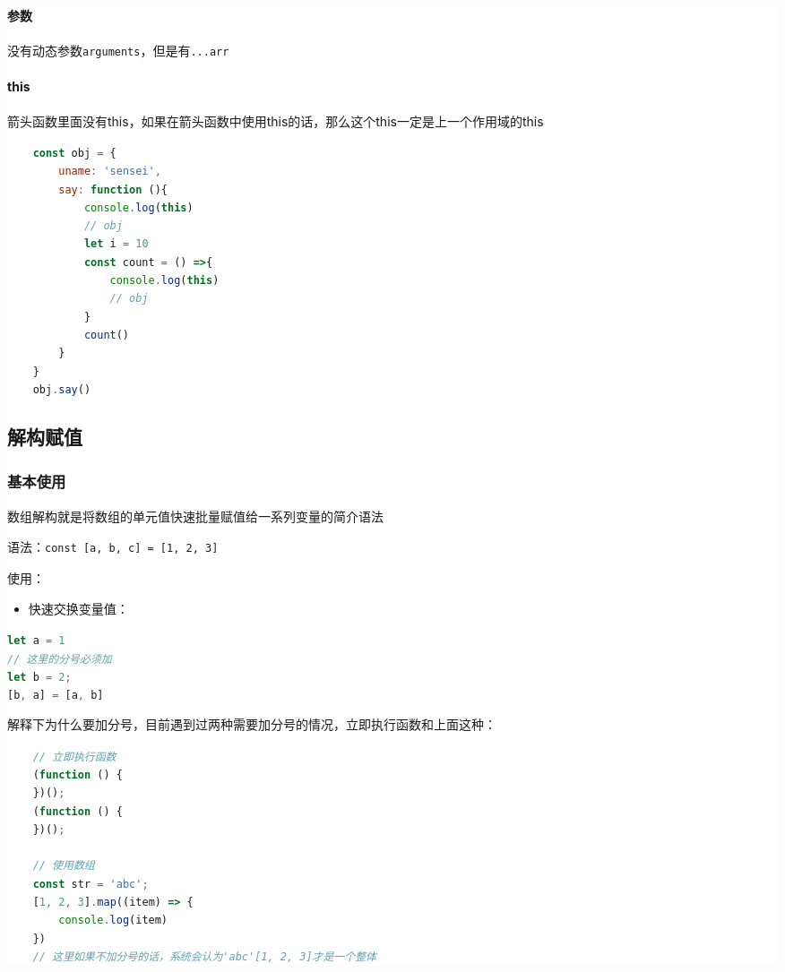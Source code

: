 
#### 参数

没有动态参数`arguments`，但是有`...arr`

#### this

箭头函数里面没有this，如果在箭头函数中使用this的话，那么这个this一定是上一个作用域的this

```javascript
    const obj = {
        uname: 'sensei',
        say: function (){
            console.log(this)
            // obj
            let i = 10
            const count = () =>{
                console.log(this)
                // obj
            }
            count()
        }
    }
    obj.say()
```


## 解构赋值

### 基本使用

数组解构就是将数组的单元值快速批量赋值给一系列变量的简介语法

语法：`const [a, b, c] = [1, 2, 3]`

使用：
- 快速交换变量值：
```javascript
let a = 1
// 这里的分号必须加
let b = 2;
[b, a] = [a, b]
```

解释下为什么要加分号，目前遇到过两种需要加分号的情况，立即执行函数和上面这种：
```javascript
    // 立即执行函数
    (function () {
    })();
    (function () {
    })();

    // 使用数组
    const str = 'abc';
    [1, 2, 3].map((item) => {
        console.log(item)
    })
    // 这里如果不加分号的话，系统会认为'abc'[1, 2, 3]才是一个整体
```
